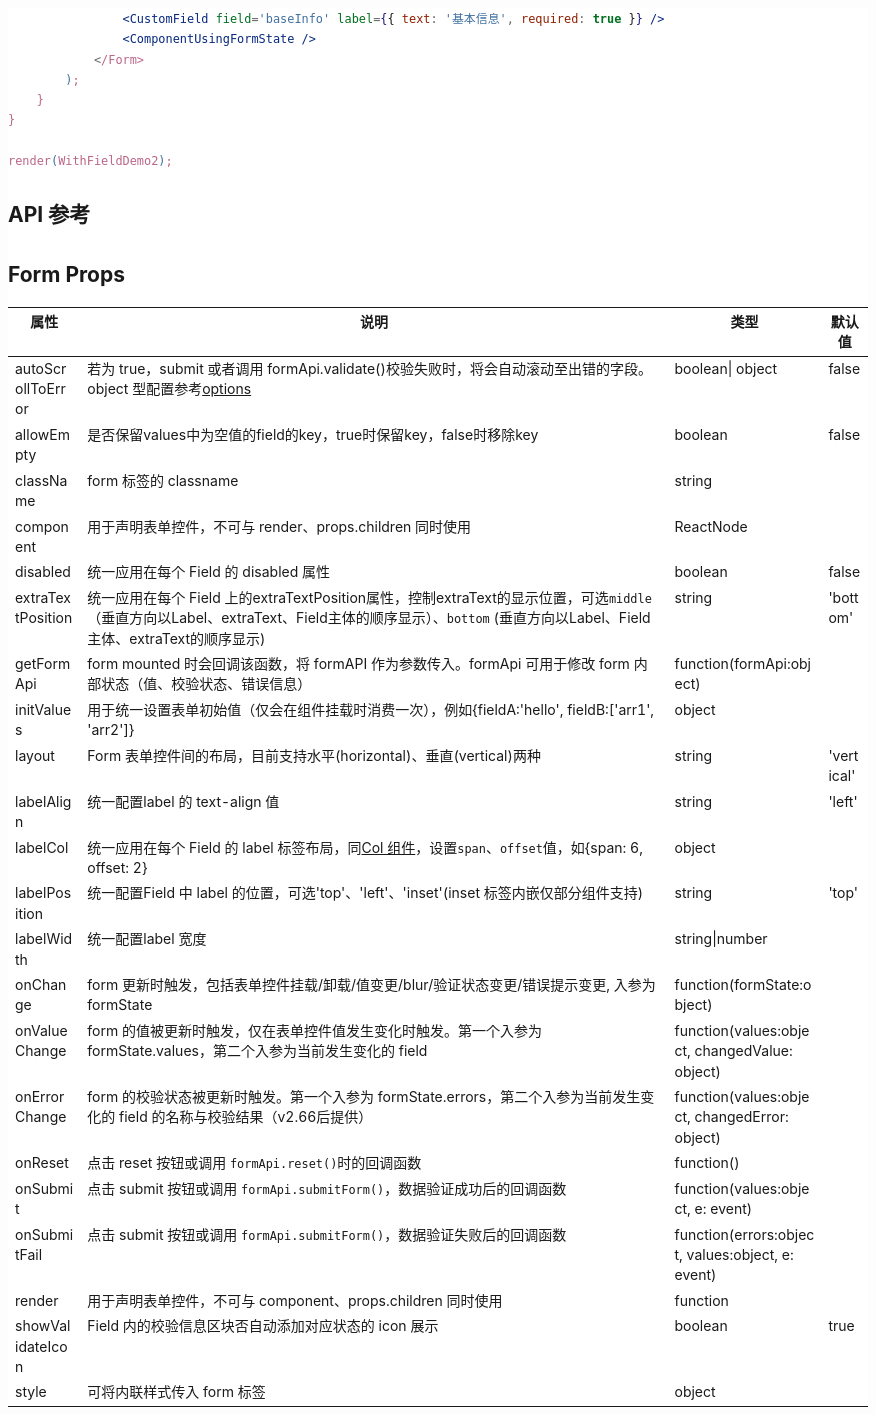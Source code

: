 ```jsx live=true dir="column" noInline=true
                <CustomField field='baseInfo' label={{ text: '基本信息', required: true }} />
                <ComponentUsingFormState />
            </Form>
        );
    }
}

render(WithFieldDemo2);
```

## API 参考

## Form Props

| 属性              | 说明                                                                                                                                                                         | 类型                                          | 默认值     |
| ----------------- | ---------------------------------------------------------------------------------------------------------------------------------------------------------------------------- | --------------------------------------------- | ---------- |
| autoScrollToError | 若为 true，submit 或者调用 formApi.validate()校验失败时，将会自动滚动至出错的字段。object 型配置参考[options](https://github.com/stipsan/scroll-into-view-if-needed#options) | boolean\| object                              | false      |
| allowEmpty        | 是否保留values中为空值的field的key，true时保留key，false时移除key                                     | boolean                                       | false      |
| className         | form 标签的 classname                                                                                                                                                        | string                                        |
| component         | 用于声明表单控件，不可与 render、props.children 同时使用                                                                                                                     | ReactNode                                     |            |
| disabled          | 统一应用在每个 Field 的 disabled 属性                                                                                                            | boolean                                       | false      |
| extraTextPosition  | 统一应用在每个 Field 上的extraTextPosition属性，控制extraText的显示位置，可选`middle`（垂直方向以Label、extraText、Field主体的顺序显示）、`bottom` (垂直方向以Label、Field主体、extraText的顺序显示)                                                                                                                        | string                                       | 'bottom'       |
| getFormApi        | form mounted 时会回调该函数，将 formAPI 作为参数传入。formApi 可用于修改 form 内部状态（值、校验状态、错误信息）                                                             | function(formApi:object)                      |            |
| initValues        | 用于统一设置表单初始值（仅会在组件挂载时消费一次），例如{fieldA:'hello', fieldB:['arr1', 'arr2']}                                                                       | object                                        |            |
| layout            | Form 表单控件间的布局，目前支持水平(horizontal)、垂直(vertical)两种                                                                                                          | string                                        | 'vertical' |
| labelAlign        | 统一配置label 的 text-align 值                                                                                                                                                       | string                                        | 'left'     |
| labelCol          | 统一应用在每个 Field 的 label 标签布局，同[Col 组件](/zh-CN/basic/grid#Col)，设置`span`、`offset`值，如{span: 6, offset: 2}                         | object                                        |
| labelPosition     | 统一配置Field 中 label 的位置，可选'top'、'left'、'inset'(inset 标签内嵌仅部分组件支持)                                                                                              | string                                        | 'top'      |
| labelWidth        | 统一配置label 宽度                                                                                                                                                                   | string\|number                                |            |
| onChange          | form 更新时触发，包括表单控件挂载/卸载/值变更/blur/验证状态变更/错误提示变更, 入参为 formState                                                                               | function(formState:object)                    |            |
| onValueChange     | form 的值被更新时触发，仅在表单控件值发生变化时触发。第一个入参为 formState.values，第二个入参为当前发生变化的 field                                                         | function(values:object, changedValue: object) |            |
| onErrorChange     | form 的校验状态被更新时触发。第一个入参为 formState.errors，第二个入参为当前发生变化的 field 的名称与校验结果（v2.66后提供）                                                        | function(values:object, changedError: object) |            |
| onReset           | 点击 reset 按钮或调用 `formApi.reset()`时的回调函数                                                                                                                          | function()                                    |            |
| onSubmit          | 点击 submit 按钮或调用 `formApi.submitForm()`，数据验证成功后的回调函数                                                                                                      | function(values:object, e: event)                       |            |
| onSubmitFail      | 点击 submit 按钮或调用 `formApi.submitForm()`，数据验证失败后的回调函数                                                                                                      | function(errors:object, values:object, e: event)        |            |
| render            | 用于声明表单控件，不可与 component、props.children 同时使用                                                                                                                  | function                                      |
| showValidateIcon  | Field 内的校验信息区块否自动添加对应状态的 icon 展示                                                                                                                         | boolean                                       | true       |
| style             | 可将内联样式传入 form 标签                                                                                                                                                   | object                                        |
